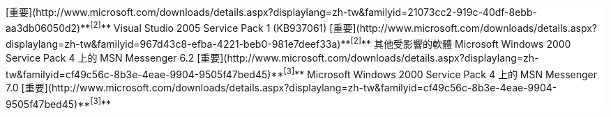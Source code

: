 </td>
<td style="border:1px solid black;">
</td>
<td style="border:1px solid black;">
[重要](http://www.microsoft.com/downloads/details.aspx?displaylang=zh-tw&familyid=21073cc2-919c-40df-8ebb-aa3db06050d2)**<sup>[2]</sup>**
</td>
<td style="border:1px solid black;">
</td>
<td style="border:1px solid black;">
</td>
</tr>
<tr>
<td style="border:1px solid black;">
Visual Studio 2005 Service Pack 1  
(KB937061)
</td>
<td style="border:1px solid black;">
</td>
<td style="border:1px solid black;">
[重要](http://www.microsoft.com/downloads/details.aspx?displaylang=zh-tw&familyid=967d43c8-efba-4221-beb0-981e7deef33a)**<sup>[2]</sup>**
</td>
<td style="border:1px solid black;">
</td>
<td style="border:1px solid black;">
</td>
</tr>
<tr>
<th colspan="5">
其他受影響的軟體
</th>
</tr>
<tr class="alternateRow">
<td style="border:1px solid black;">
Microsoft Windows 2000 Service Pack 4 上的 MSN Messenger 6.2
</td>
<td style="border:1px solid black;">
</td>
<td style="border:1px solid black;">
</td>
<td style="border:1px solid black;">
</td>
<td style="border:1px solid black;">
[重要](http://www.microsoft.com/downloads/details.aspx?displaylang=zh-tw&familyid=cf49c56c-8b3e-4eae-9904-9505f47bed45)**<sup>[3]</sup>**
</td>
</tr>
<tr>
<td style="border:1px solid black;">
Microsoft Windows 2000 Service Pack 4 上的 MSN Messenger 7.0
</td>
<td style="border:1px solid black;">
</td>
<td style="border:1px solid black;">
</td>
<td style="border:1px solid black;">
</td>
<td style="border:1px solid black;">
[重要](http://www.microsoft.com/downloads/details.aspx?displaylang=zh-tw&familyid=cf49c56c-8b3e-4eae-9904-9505f47bed45)**<sup>[3]</sup>**
</td>
</tr>
<tr class="alternateRow">